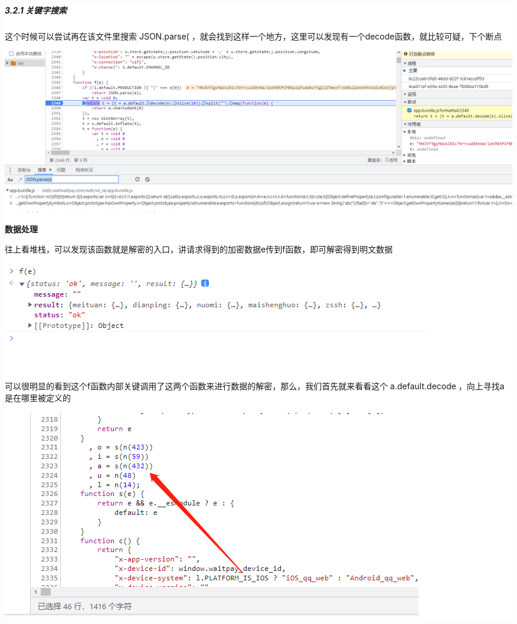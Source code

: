 

##### 3.2.1 关键字搜索 

这个时候可以尝试再在该文件里搜索 JSON.parse( ，就会找到这样一个地方，这里可以发现有一个decode函数，就比较可疑，下个断点

![image-20220329141945204](images\image-20220329141945204.png)

**数据处理**

往上看堆栈，可以发现该函数就是解密的入口，讲请求得到的加密数据e传到f函数，即可解密得到明文数据

![image-20220329142942404](images\image-20220329142942404.png)





可以很明显的看到这个f函数内部关键调用了这两个函数来进行数据的解密，那么，我们首先就来看看这个 a.default.decode ，向上寻找a是在哪里被定义的



![image-20220329150156127](images\image-20220329150156127.png)
